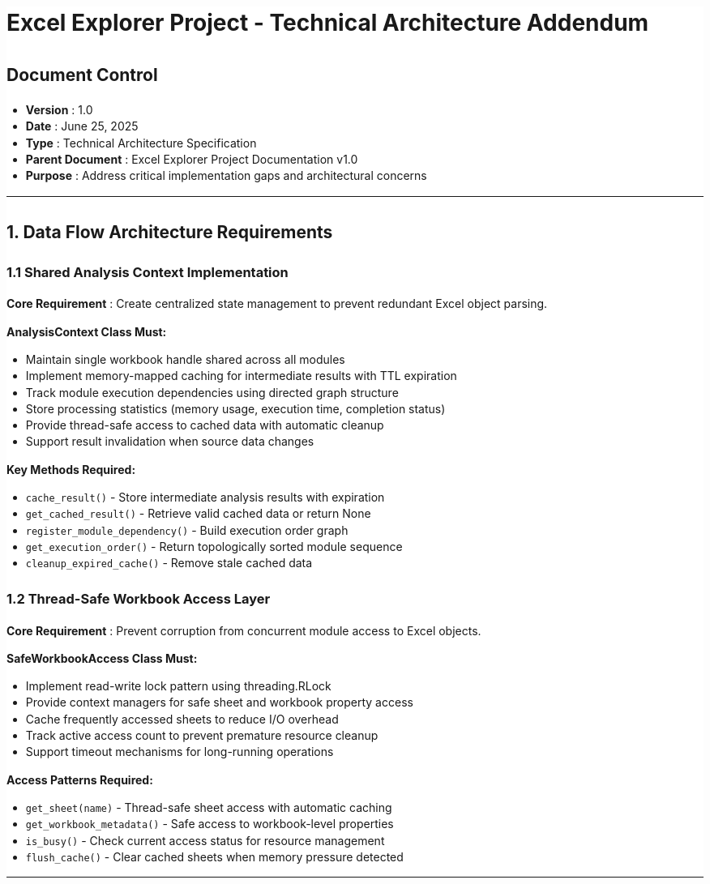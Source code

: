 # Excel Explorer Project - Technical Architecture Addendum

## Document Control

* **Version** : 1.0
* **Date** : June 25, 2025
* **Type** : Technical Architecture Specification
* **Parent Document** : Excel Explorer Project Documentation v1.0
* **Purpose** : Address critical implementation gaps and architectural concerns

---

## 1. Data Flow Architecture Requirements

### 1.1 Shared Analysis Context Implementation

 **Core Requirement** : Create centralized state management to prevent redundant Excel object parsing.

**AnalysisContext Class Must:**

* Maintain single workbook handle shared across all modules
* Implement memory-mapped caching for intermediate results with TTL expiration
* Track module execution dependencies using directed graph structure
* Store processing statistics (memory usage, execution time, completion status)
* Provide thread-safe access to cached data with automatic cleanup
* Support result invalidation when source data changes

**Key Methods Required:**

* `cache_result()` - Store intermediate analysis results with expiration
* `get_cached_result()` - Retrieve valid cached data or return None
* `register_module_dependency()` - Build execution order graph
* `get_execution_order()` - Return topologically sorted module sequence
* `cleanup_expired_cache()` - Remove stale cached data

### 1.2 Thread-Safe Workbook Access Layer

 **Core Requirement** : Prevent corruption from concurrent module access to Excel objects.

**SafeWorkbookAccess Class Must:**

* Implement read-write lock pattern using threading.RLock
* Provide context managers for safe sheet and workbook property access
* Cache frequently accessed sheets to reduce I/O overhead
* Track active access count to prevent premature resource cleanup
* Support timeout mechanisms for long-running operations

**Access Patterns Required:**

* `get_sheet(name)` - Thread-safe sheet access with automatic caching
* `get_workbook_metadata()` - Safe access to workbook-level properties
* `is_busy()` - Check current access status for resource management
* `flush_cache()` - Clear cached sheets when memory pressure detected

---